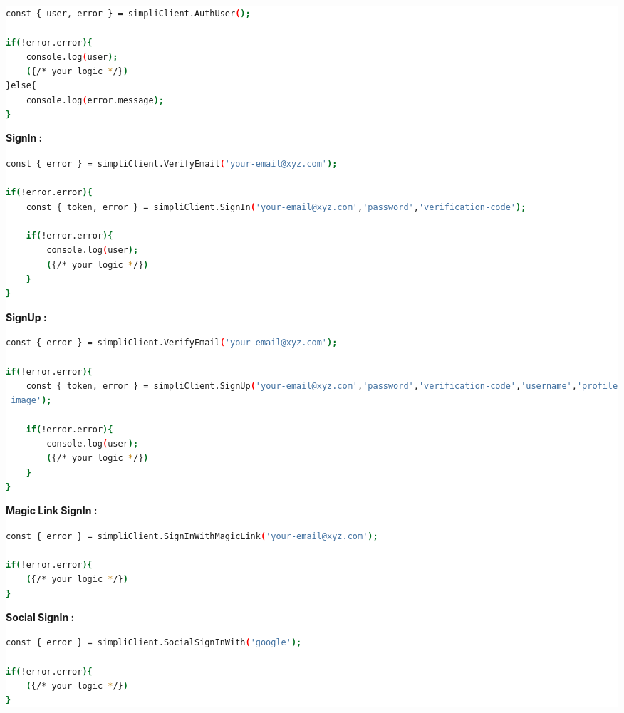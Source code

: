 ```bash
const { user, error } = simpliClient.AuthUser();

if(!error.error){
    console.log(user);
    ({/* your logic */})
}else{
    console.log(error.message);
}
```

**SignIn :**

```bash
const { error } = simpliClient.VerifyEmail('your-email@xyz.com');

if(!error.error){
    const { token, error } = simpliClient.SignIn('your-email@xyz.com','password','verification-code');

    if(!error.error){
        console.log(user);
        ({/* your logic */})
    }
}
```

**SignUp :**

```bash
const { error } = simpliClient.VerifyEmail('your-email@xyz.com');

if(!error.error){
    const { token, error } = simpliClient.SignUp('your-email@xyz.com','password','verification-code','username','profile_image');

    if(!error.error){
        console.log(user);
        ({/* your logic */})
    }
}
```

**Magic Link SignIn :**

```bash
const { error } = simpliClient.SignInWithMagicLink('your-email@xyz.com');

if(!error.error){
    ({/* your logic */})
}
```

**Social SignIn :**

```bash
const { error } = simpliClient.SocialSignInWith('google');

if(!error.error){
    ({/* your logic */})
}
```
